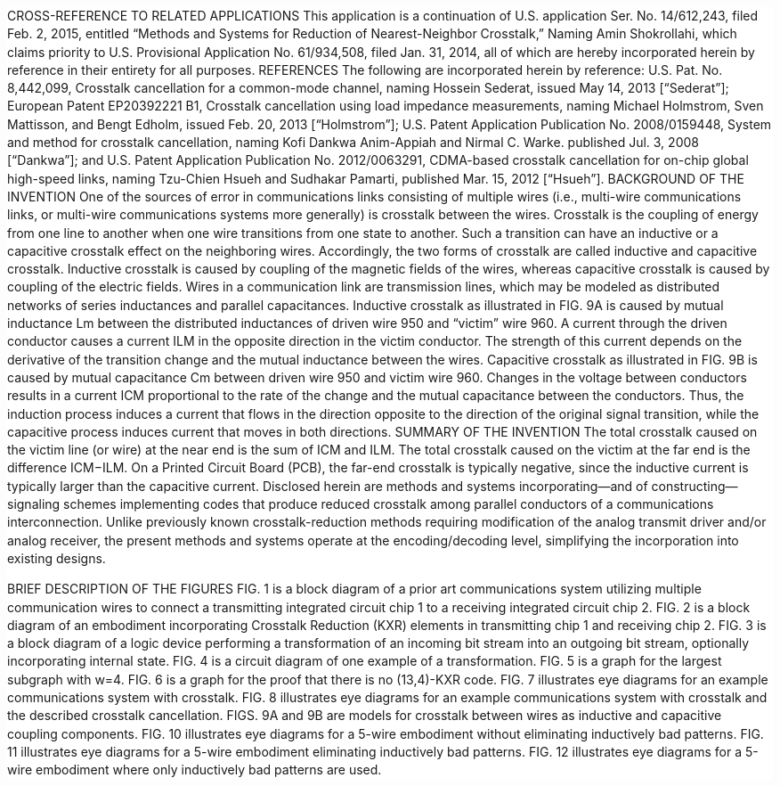 CROSS-REFERENCE TO RELATED APPLICATIONS
This application is a continuation of U.S. application Ser. No. 14/612,243, filed Feb. 2, 2015, entitled “Methods and Systems for Reduction of Nearest-Neighbor Crosstalk,” Naming Amin Shokrollahi, which claims priority to U.S. Provisional Application No. 61/934,508, filed Jan. 31, 2014, all of which are hereby incorporated herein by reference in their entirety for all purposes.
REFERENCES
The following are incorporated herein by reference: U.S. Pat. No. 8,442,099, Crosstalk cancellation for a common-mode channel, naming Hossein Sederat, issued May 14, 2013 [“Sederat”]; European Patent EP20392221 B1, Crosstalk cancellation using load impedance measurements, naming Michael Holmstrom, Sven Mattisson, and Bengt Edholm, issued Feb. 20, 2013 [“Holmstrom”]; U.S. Patent Application Publication No. 2008/0159448, System and method for crosstalk cancellation, naming Kofi Dankwa Anim-Appiah and Nirmal C. Warke. published Jul. 3, 2008 [“Dankwa”]; and U.S. Patent Application Publication No. 2012/0063291, CDMA-based crosstalk cancellation for on-chip global high-speed links, naming Tzu-Chien Hsueh and Sudhakar Pamarti, published Mar. 15, 2012 [“Hsueh”].
BACKGROUND OF THE INVENTION
One of the sources of error in communications links consisting of multiple wires (i.e., multi-wire communications links, or multi-wire communications systems more generally) is crosstalk between the wires. Crosstalk is the coupling of energy from one line to another when one wire transitions from one state to another. Such a transition can have an inductive or a capacitive crosstalk effect on the neighboring wires. Accordingly, the two forms of crosstalk are called inductive and capacitive crosstalk. Inductive crosstalk is caused by coupling of the magnetic fields of the wires, whereas capacitive crosstalk is caused by coupling of the electric fields.
Wires in a communication link are transmission lines, which may be modeled as distributed networks of series inductances and parallel capacitances. Inductive crosstalk as illustrated in FIG. 9A is caused by mutual inductance Lm between the distributed inductances of driven wire 950 and “victim” wire 960. A current through the driven conductor causes a current ILM in the opposite direction in the victim conductor. The strength of this current depends on the derivative of the transition change and the mutual inductance between the wires.
Capacitive crosstalk as illustrated in FIG. 9B is caused by mutual capacitance Cm between driven wire 950 and victim wire 960. Changes in the voltage between conductors results in a current ICM proportional to the rate of the change and the mutual capacitance between the conductors. Thus, the induction process induces a current that flows in the direction opposite to the direction of the original signal transition, while the capacitive process induces current that moves in both directions.
SUMMARY OF THE INVENTION
The total crosstalk caused on the victim line (or wire) at the near end is the sum of ICM and ILM. The total crosstalk caused on the victim at the far end is the difference ICM−ILM. On a Printed Circuit Board (PCB), the far-end crosstalk is typically negative, since the inductive current is typically larger than the capacitive current.
Disclosed herein are methods and systems incorporating—and of constructing—signaling schemes implementing codes that produce reduced crosstalk among parallel conductors of a communications interconnection. Unlike previously known crosstalk-reduction methods requiring modification of the analog transmit driver and/or analog receiver, the present methods and systems operate at the encoding/decoding level, simplifying the incorporation into existing designs.

BRIEF DESCRIPTION OF THE FIGURES
 FIG. 1 is a block diagram of a prior art communications system utilizing multiple communication wires to connect a transmitting integrated circuit chip 1 to a receiving integrated circuit chip 2.
 FIG. 2 is a block diagram of an embodiment incorporating Crosstalk Reduction (KXR) elements in transmitting chip 1 and receiving chip 2.
 FIG. 3 is a block diagram of a logic device performing a transformation of an incoming bit stream into an outgoing bit stream, optionally incorporating internal state.
 FIG. 4 is a circuit diagram of one example of a transformation.
 FIG. 5 is a graph for the largest subgraph with w=4.
 FIG. 6 is a graph for the proof that there is no (13,4)-KXR code.
 FIG. 7 illustrates eye diagrams for an example communications system with crosstalk.
 FIG. 8 illustrates eye diagrams for an example communications system with crosstalk and the described crosstalk cancellation.
 FIGS. 9A and 9B are models for crosstalk between wires as inductive and capacitive coupling components.
 FIG. 10 illustrates eye diagrams for a 5-wire embodiment without eliminating inductively bad patterns.
 FIG. 11 illustrates eye diagrams for a 5-wire embodiment eliminating inductively bad patterns.
 FIG. 12 illustrates eye diagrams for a 5-wire embodiment where only inductively bad patterns are used.